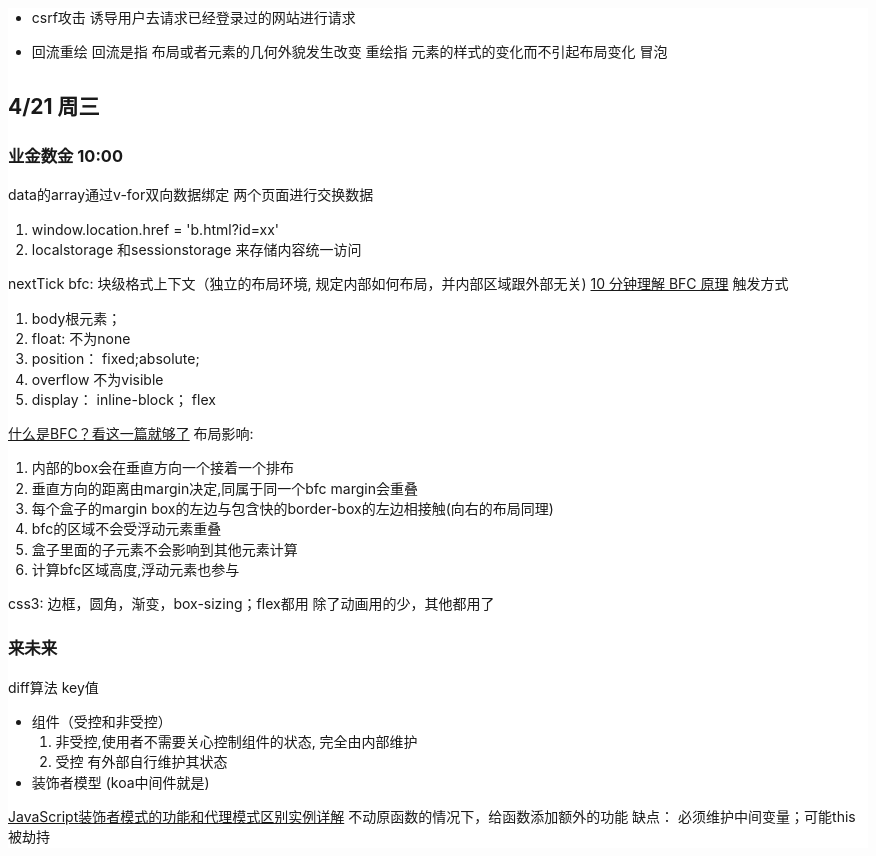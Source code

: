 * csrf攻击
诱导用户去请求已经登录过的网站进行请求

* 回流重绘
回流是指 布局或者元素的几何外貌发生改变
重绘指 元素的样式的变化而不引起布局变化
冒泡

## 4/21 周三

### 业金数金 10:00

data的array通过v-for双向数据绑定
两个页面进行交换数据

1. window.location.href = 'b.html?id=xx'
2. localstorage 和sessionstorage 来存储内容统一访问


nextTick
bfc: 块级格式上下文（独立的布局环境, 规定内部如何布局，并内部区域跟外部无关)
[10 分钟理解 BFC 原理](https://zhuanlan.zhihu.com/p/25321647)
触发方式

1. body根元素；
2. float: 不为none
3. position： fixed;absolute;
4. overflow 不为visible
5. display： inline-block； flex

[什么是BFC？看这一篇就够了](https://blog.csdn.net/sinat_36422236/article/details/88763187)
布局影响: 

1. 内部的box会在垂直方向一个接着一个排布 
2. 垂直方向的距离由margin决定,同属于同一个bfc margin会重叠
3. 每个盒子的margin box的左边与包含快的border-box的左边相接触(向右的布局同理)
4. bfc的区域不会受浮动元素重叠
5. 盒子里面的子元素不会影响到其他元素计算
6. 计算bfc区域高度,浮动元素也参与

css3: 边框，圆角，渐变，box-sizing；flex都用 除了动画用的少，其他都用了

### 来未来

diff算法
key值
* 组件（受控和非受控）
    1. 非受控,使用者不需要关心控制组件的状态, 完全由内部维护
    2. 受控 有外部自行维护其状态
* 装饰者模型 (koa中间件就是)

[JavaScript装饰者模式的功能和代理模式区别实例详解](https://www.php.cn/js-tutorial-375303.html)
不动原函数的情况下，给函数添加额外的功能
缺点： 必须维护中间变量；可能this被劫持
